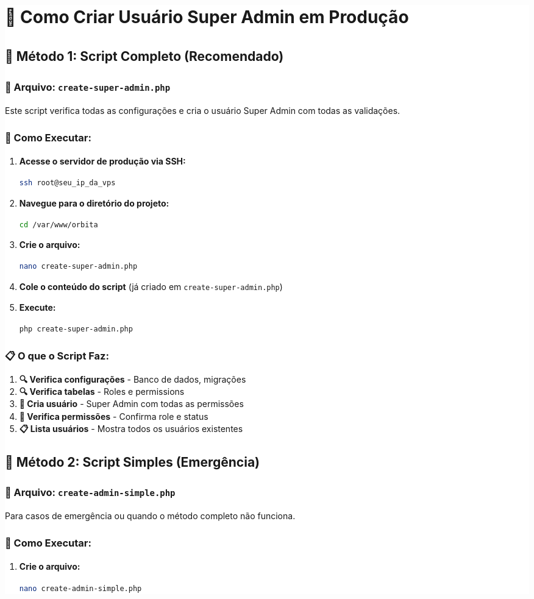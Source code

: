 # 👤 **Como Criar Usuário Super Admin em Produção**

## 🚀 **Método 1: Script Completo (Recomendado)**

### **📁 Arquivo: `create-super-admin.php`**

Este script verifica todas as configurações e cria o usuário Super Admin com todas as validações.

### **🔧 Como Executar:**

1. **Acesse o servidor de produção via SSH:**
   ```bash
   ssh root@seu_ip_da_vps
   ```

2. **Navegue para o diretório do projeto:**
   ```bash
   cd /var/www/orbita
   ```

3. **Crie o arquivo:**
   ```bash
   nano create-super-admin.php
   ```

4. **Cole o conteúdo do script** (já criado em `create-super-admin.php`)

5. **Execute:**
   ```bash
   php create-super-admin.php
   ```

### **📋 O que o Script Faz:**

1. **🔍 Verifica configurações** - Banco de dados, migrações
2. **🔍 Verifica tabelas** - Roles e permissions
3. **👤 Cria usuário** - Super Admin com todas as permissões
4. **🔐 Verifica permissões** - Confirma role e status
5. **📋 Lista usuários** - Mostra todos os usuários existentes

## 🚀 **Método 2: Script Simples (Emergência)**

### **📁 Arquivo: `create-admin-simple.php`**

Para casos de emergência ou quando o método completo não funciona.

### **🔧 Como Executar:**

1. **Crie o arquivo:**
   ```bash
   nano create-admin-simple.php
   ```
